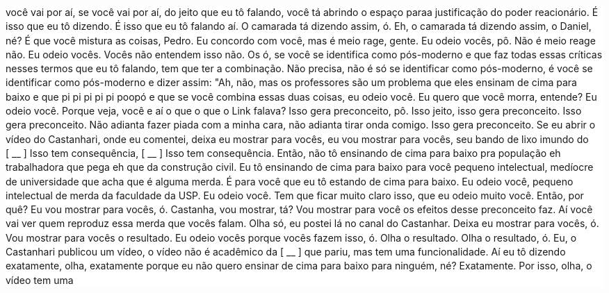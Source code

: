 você vai por aí, se você vai por aí, do
jeito que eu tô falando, você tá abrindo
o espaço paraa justificação do poder
reacionário. É isso que eu tô dizendo. É
isso que eu tô falando aí. O camarada tá
dizendo assim, ó. Eh, o camarada tá
dizendo assim, o Daniel, né? É que você
mistura as coisas, Pedro. Eu concordo
com você, mas é meio rage, gente. Eu
odeio vocês, pô.
Não é meio reage não. Eu odeio vocês.
Vocês não entendem isso não. Os ó, se
você se identifica como pós-moderno e
que faz todas essas críticas nesses
termos que eu tô falando, tem que ter a
combinação. Não precisa, não é só se
identificar como pós-moderno, é você se
identificar como pós-moderno e dizer
assim: "Ah, não, mas os professores são
um problema que eles ensinam de cima
para baixo e que pi pi pi pi pi poopó e
que se você combina essas duas coisas,
eu odeio você. Eu quero que você morra,
entende? Eu odeio você. Porque veja,
você e aí o que o que o Link
falava? Isso gera preconceito, pô.
Isso jeito, isso gera preconceito. Isso
gera preconceito. Não adianta fazer
piada com a minha cara, não adianta
tirar onda comigo. Isso gera
preconceito. Se eu abrir o vídeo do
Castanhari, onde eu comentei, deixa eu
mostrar para vocês, eu vou mostrar para
vocês, seu bando de lixo imundo do
[ __ ] Isso tem consequência, [ __ ]
Isso tem consequência. Então, não tô
ensinando de cima para baixo pra
população eh trabalhadora que pega eh
que da construção civil. Eu tô ensinando
de cima para baixo para você pequeno
intelectual, medíocre de universidade
que acha que é alguma merda. É para você
que eu tô estando de cima para baixo. Eu
odeio você, pequeno intelectual de merda
da faculdade da USP. Eu odeio você. Tem
que ficar muito claro isso, que eu odeio
muito você. Então, por quê? Eu vou
mostrar para vocês, ó. Castanha, vou
mostrar, tá?
Vou mostrar para você os efeitos desse
preconceito faz. Aí você vai ver quem
reproduz essa merda que vocês falam.
Olha só, eu postei lá no canal do
Castanhar. Deixa eu mostrar para vocês,
ó. Vou mostrar para vocês o resultado.
Eu odeio vocês porque vocês fazem isso,
ó. Olha o resultado. Olha o resultado,
ó. Eu, o Castanhari publicou um vídeo, o
vídeo não é acadêmico da [ __ ] que pariu,
mas tem uma funcionalidade. Aí eu tô
dizendo exatamente, olha, exatamente
porque eu não quero ensinar de cima para
baixo para ninguém, né? Exatamente. Por
isso, olha, o vídeo tem uma